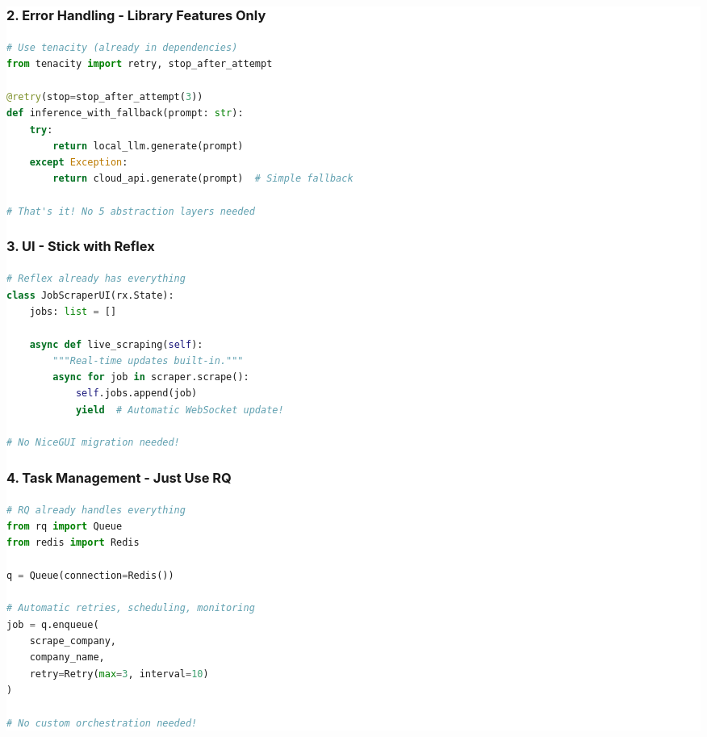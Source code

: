 ```python
```

### 2. Error Handling - Library Features Only

```python
# Use tenacity (already in dependencies)
from tenacity import retry, stop_after_attempt

@retry(stop=stop_after_attempt(3))
def inference_with_fallback(prompt: str):
    try:
        return local_llm.generate(prompt)
    except Exception:
        return cloud_api.generate(prompt)  # Simple fallback

# That's it! No 5 abstraction layers needed
```

### 3. UI - Stick with Reflex

```python
# Reflex already has everything
class JobScraperUI(rx.State):
    jobs: list = []
    
    async def live_scraping(self):
        """Real-time updates built-in."""
        async for job in scraper.scrape():
            self.jobs.append(job)
            yield  # Automatic WebSocket update!

# No NiceGUI migration needed!
```

### 4. Task Management - Just Use RQ

```python
# RQ already handles everything
from rq import Queue
from redis import Redis

q = Queue(connection=Redis())

# Automatic retries, scheduling, monitoring
job = q.enqueue(
    scrape_company,
    company_name,
    retry=Retry(max=3, interval=10)
)

# No custom orchestration needed!
```
